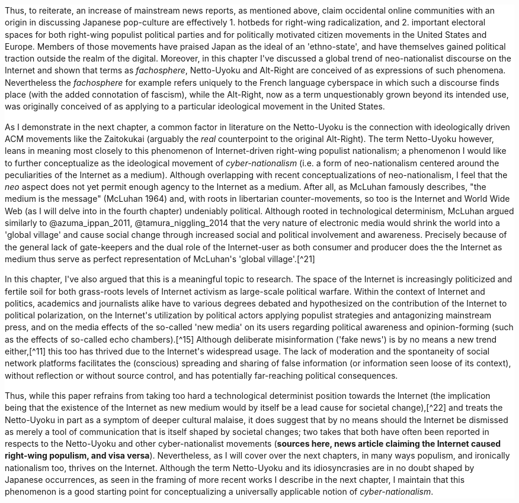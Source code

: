 Thus, to reiterate, an increase of mainstream news reports, as mentioned above, claim occidental online communities with an origin in discussing Japanese pop-culture are effectively 1. hotbeds for right-wing radicalization, and 2. important electoral spaces for both right-wing populist political parties and for politically motivated citizen movements in the United States and Europe. Members of those movements have praised Japan as the ideal of an 'ethno-state', and have themselves gained political traction outside the realm of the digital. Moreover, in this chapter I've discussed a global trend of neo-nationalist discourse on the Internet and shown that terms as *fachosphere*, Netto-Uyoku and Alt-Right are conceived of as expressions of such phenomena. Nevertheless the *fachosphere* for example refers uniquely to the French language cyberspace in which such a discourse finds place (with the added connotation of fascism), while the Alt-Right, now as a term unquestionably grown beyond its intended use, was originally conceived of as applying to a particular ideological movement in the United States. 

As I demonstrate in the next chapter, a common factor in literature on the Netto-Uyoku is the connection with ideologically driven ACM movements like the Zaitokukai (arguably the *real* counterpoint to the original Alt-Right). The term Netto-Uyoku however, leans in meaning most closely to this phenomenon of Internet-driven right-wing populist nationalism; a phenomenon I would like to further conceptualize as the ideological movement of *cyber-nationalism* (i.e. a form of neo-nationalism centered around the peculiarities of the Internet as a medium). Although overlapping with recent conceptualizations of neo-nationalism, I feel that the *neo* aspect does not yet permit enough agency to the Internet as a medium. After all, as McLuhan famously describes, "the medium is the message" (McLuhan 1964) and, with roots in libertarian counter-movements, so too is the Internet and World Wide Web (as I will delve into in the fourth chapter) undeniably political. Although rooted in technological determinism, McLuhan argued similarly to @azuma_ippan_2011, @tamura_niggling_2014 that the very nature of electronic media would shrink the world into a 'global village' and cause social change through increased social and political involvement and awareness. Precisely because of the general lack of gate-keepers and the dual role of the Internet-user as both consumer and producer does the the Internet as medium thus serve as perfect representation of McLuhan's 'global village'.[^21]

In this chapter, I've also argued that this is a meaningful topic to research. The space of the Internet is increasingly politicized and fertile soil for both grass-roots levels of Internet activism as large-scale political warfare. Within the context of Internet and politics, academics and journalists alike have to various degrees debated and hypothesized on the contribution of the Internet to political polarization, on the Internet's utilization by political actors applying populist strategies and antagonizing mainstream press, and on the media effects of the so-called 'new media' on its users regarding political awareness and opinion-forming (such as the effects of so-called echo chambers).[^15] Although deliberate misinformation ('fake news') is by no means a new trend either,[^11] this too has thrived due to the Internet's widespread usage. The lack of moderation and the spontaneity of social network platforms facilitates the (conscious) spreading and sharing of false information (or information seen loose of its context), without reflection or without source control, and has potentially far-reaching political consequences. 

Thus, while this paper refrains from taking too hard a technological determinist position towards the Internet (the implication being that the existence of the Internet as new medium would by itself be a lead cause for societal change),[^22] and treats the Netto-Uyoku in part as a symptom of deeper cultural malaise, it does suggest that by no means should the Internet be dismissed as merely a tool of communication that is itself shaped by societal changes; two takes that both have often been reported in respects to the Netto-Uyoku and other cyber-nationalist movements (**sources here, news article claiming the Internet caused right-wing populism, and visa versa**). Nevertheless, as I will cover over the next chapters, in many ways populism, and ironically nationalism too, thrives on the Internet. Although the term Netto-Uyoku and its idiosyncrasies are in no doubt shaped by Japanese occurrences, as seen in the framing of more recent works I describe in the next chapter, I maintain that this phenomenon is a good starting point for conceptualizing a universally applicable notion of *cyber-nationalism*.


[populism_trends]: images/populism_trends.jpg
[^1]: Available online at <https://www.nytimes.com/2010/08/29/world/asia/29japan.html>. 
[^2]: As illustrated on **Figure \ref{fig:nettouyoku}**, this usage has since 2009 overtaken by the more pejorative four-character abbreviation *neto-uyo* (ネトウヨ). Unless I'm translating texts with the intent of maintaining this pejorative connotation I will however retain the term Netto-Uyoku.
[^4]: With some exceptions including the seminal work *Netto to Aikoku* (ネットと愛国, The Internet and Patriotism) by journalist Yasuda Koichi [-@yasuda_eng:_2012], and writings by @tsuji_eng:_2008, @murai_net_2012, @yamaguchi_xenophobia_2013, @higuchi_japans_2014 and @morris-suzuki_beyond_2015, pieces this paper often refers to.
[^6]: A literal translation of *kōdō suru hoshu undō* (行動する保守運動).
[^7]: "The Group Seeking Recovery of Sovereignty" (*Shuken Kaifuku wo Mezasu Kai* 主権回復を目指す会).
[^8]: "The Citizens’ Group Refusing to Tolerate Special Rights for Zainichi Koreans" (*Zainichi Tokken wo Yurusanai Shimin no Kai* 在日特権を許さない市民の会).